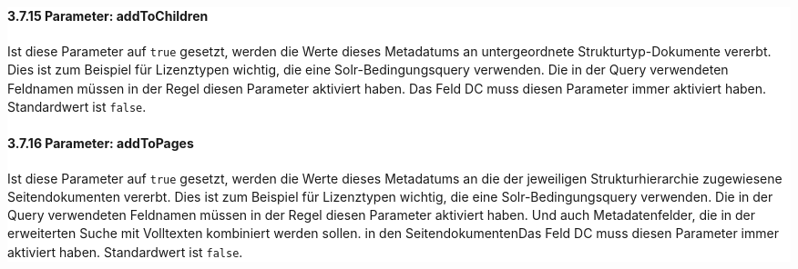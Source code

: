 #### 3.7.15 Parameter: addToChildren

Ist diese Parameter auf `true` gesetzt, werden die Werte dieses Metadatums an untergeordnete Strukturtyp-Dokumente vererbt. Dies ist zum Beispiel für Lizenztypen wichtig, die eine Solr-Bedingungsquery verwenden. Die in der Query verwendeten Feldnamen müssen in der Regel diesen Parameter aktiviert haben. Das Feld DC muss diesen Parameter immer aktiviert haben. Standardwert ist `false`.

#### 3.7.16 Parameter: addToPages

Ist diese Parameter auf `true` gesetzt, werden die Werte dieses Metadatums an die der jeweiligen Strukturhierarchie zugewiesene Seitendokumenten vererbt. Dies ist zum Beispiel für Lizenztypen wichtig, die eine Solr-Bedingungsquery verwenden. Die in der Query verwendeten Feldnamen müssen in der Regel diesen Parameter aktiviert haben. Und auch Metadatenfelder, die in der erweiterten Suche mit Volltexten kombiniert werden sollen. in den SeitendokumentenDas Feld DC muss diesen Parameter immer aktiviert haben. Standardwert ist `false`.

